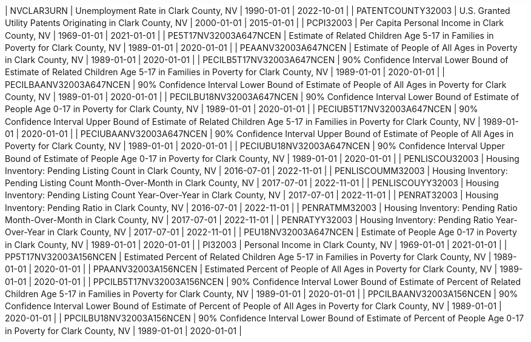 | NVCLAR3URN                | Unemployment Rate in Clark County, NV                                                                                                                                     | 1990-01-01          | 2022-10-01        |
| PATENTCOUNTY32003         | U.S. Granted Utility Patents Originating in Clark County, NV                                                                                                              | 2000-01-01          | 2015-01-01        |
| PCPI32003                 | Per Capita Personal Income in Clark County, NV                                                                                                                            | 1969-01-01          | 2021-01-01        |
| PE5T17NV32003A647NCEN     | Estimate of Related Children Age 5-17 in Families in Poverty for Clark County, NV                                                                                         | 1989-01-01          | 2020-01-01        |
| PEAANV32003A647NCEN       | Estimate of People of All Ages in Poverty in Clark County, NV                                                                                                             | 1989-01-01          | 2020-01-01        |
| PECILB5T17NV32003A647NCEN | 90% Confidence Interval Lower Bound of Estimate of Related Children Age 5-17 in Families in Poverty for Clark County, NV                                                  | 1989-01-01          | 2020-01-01        |
| PECILBAANV32003A647NCEN   | 90% Confidence Interval Lower Bound of Estimate of People of All Ages in Poverty for Clark County, NV                                                                     | 1989-01-01          | 2020-01-01        |
| PECILBU18NV32003A647NCEN  | 90% Confidence Interval Lower Bound of Estimate of People Age 0-17 in Poverty for Clark County, NV                                                                        | 1989-01-01          | 2020-01-01        |
| PECIUB5T17NV32003A647NCEN | 90% Confidence Interval Upper Bound of Estimate of Related Children Age 5-17 in Families in Poverty for Clark County, NV                                                  | 1989-01-01          | 2020-01-01        |
| PECIUBAANV32003A647NCEN   | 90% Confidence Interval Upper Bound of Estimate of People of All Ages in Poverty for Clark County, NV                                                                     | 1989-01-01          | 2020-01-01        |
| PECIUBU18NV32003A647NCEN  | 90% Confidence Interval Upper Bound of Estimate of People Age 0-17 in Poverty for Clark County, NV                                                                        | 1989-01-01          | 2020-01-01        |
| PENLISCOU32003            | Housing Inventory: Pending Listing Count in Clark County, NV                                                                                                              | 2016-07-01          | 2022-11-01        |
| PENLISCOUMM32003          | Housing Inventory: Pending Listing Count Month-Over-Month in Clark County, NV                                                                                             | 2017-07-01          | 2022-11-01        |
| PENLISCOUYY32003          | Housing Inventory: Pending Listing Count Year-Over-Year in Clark County, NV                                                                                               | 2017-07-01          | 2022-11-01        |
| PENRAT32003               | Housing Inventory: Pending Ratio in Clark County, NV                                                                                                                      | 2016-07-01          | 2022-11-01        |
| PENRATMM32003             | Housing Inventory: Pending Ratio Month-Over-Month in Clark County, NV                                                                                                     | 2017-07-01          | 2022-11-01        |
| PENRATYY32003             | Housing Inventory: Pending Ratio Year-Over-Year in Clark County, NV                                                                                                       | 2017-07-01          | 2022-11-01        |
| PEU18NV32003A647NCEN      | Estimate of People Age 0-17 in Poverty in Clark County, NV                                                                                                                | 1989-01-01          | 2020-01-01        |
| PI32003                   | Personal Income in Clark County, NV                                                                                                                                       | 1969-01-01          | 2021-01-01        |
| PP5T17NV32003A156NCEN     | Estimated Percent of Related Children Age 5-17 in Families in Poverty for Clark County, NV                                                                                | 1989-01-01          | 2020-01-01        |
| PPAANV32003A156NCEN       | Estimated Percent of People of All Ages in Poverty for Clark County, NV                                                                                                   | 1989-01-01          | 2020-01-01        |
| PPCILB5T17NV32003A156NCEN | 90% Confidence Interval Lower Bound of Estimate of Percent of Related Children Age 5-17 in Families in Poverty for Clark County, NV                                       | 1989-01-01          | 2020-01-01        |
| PPCILBAANV32003A156NCEN   | 90% Confidence Interval Lower Bound of Estimate of Percent of People of All Ages in Poverty for Clark County, NV                                                          | 1989-01-01          | 2020-01-01        |
| PPCILBU18NV32003A156NCEN  | 90% Confidence Interval Lower Bound of Estimate of Percent of People Age 0-17 in Poverty for Clark County, NV                                                             | 1989-01-01          | 2020-01-01        |